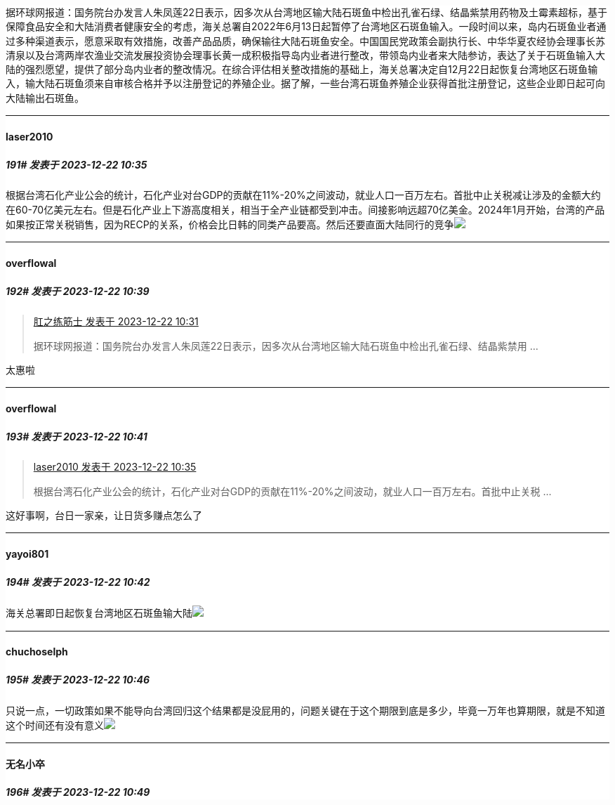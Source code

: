 据环球网报道：国务院台办发言人朱凤莲22日表示，因多次从台湾地区输大陆石斑鱼中检出孔雀石绿、结晶紫禁用药物及土霉素超标，基于保障食品安全和大陆消费者健康安全的考虑，海关总署自2022年6月13日起暂停了台湾地区石斑鱼输入。一段时间以来，岛内石斑鱼业者通过多种渠道表示，愿意采取有效措施，改善产品品质，确保输往大陆石斑鱼安全。中国国民党政策会副执行长、中华华夏农经协会理事长苏清泉以及台湾两岸农渔业交流发展投资协会理事长黄一成积极指导岛内业者进行整改，带领岛内业者来大陆参访，表达了关于石斑鱼输入大陆的强烈愿望，提供了部分岛内业者的整改情况。在综合评估相关整改措施的基础上，海关总署决定自12月22日起恢复台湾地区石斑鱼输入，输大陆石斑鱼须来自审核合格并予以注册登记的养殖企业。据了解，一些台湾石斑鱼养殖企业获得首批注册登记，这些企业即日起可向大陆输出石斑鱼。


*****

####  laser2010  
##### 191#       发表于 2023-12-22 10:35

根据台湾石化产业公会的统计，石化产业对台GDP的贡献在11%-20%之间波动，就业人口一百万左右。首批中止关税减让涉及的金额大约在60-70亿美元左右。但是石化产业上下游高度相关，相当于全产业链都受到冲击。间接影响远超70亿美金。2024年1月开始，台湾的产品如果按正常关税销售，因为RECP的关系，价格会比日韩的同类产品要高。然后还要直面大陆同行的竞争<img src="https://static.saraba1st.com/image/smiley/face2017/067.png" referrerpolicy="no-referrer">

*****

####  overflowal  
##### 192#       发表于 2023-12-22 10:39

<blockquote><a href="httphttps://bbs.saraba1st.com/2b/forum.php?mod=redirect&amp;goto=findpost&amp;pid=63405269&amp;ptid=2164911" target="_blank">肛之练筋士 发表于 2023-12-22 10:31</a>

据环球网报道：国务院台办发言人朱凤莲22日表示，因多次从台湾地区输大陆石斑鱼中检出孔雀石绿、结晶紫禁用 ...</blockquote>
太惠啦

*****

####  overflowal  
##### 193#       发表于 2023-12-22 10:41

<blockquote><a href="httphttps://bbs.saraba1st.com/2b/forum.php?mod=redirect&amp;goto=findpost&amp;pid=63405305&amp;ptid=2164911" target="_blank">laser2010 发表于 2023-12-22 10:35</a>

根据台湾石化产业公会的统计，石化产业对台GDP的贡献在11%-20%之间波动，就业人口一百万左右。首批中止关税 ...</blockquote>
这好事啊，台日一家亲，让日货多赚点怎么了

*****

####  yayoi801  
##### 194#       发表于 2023-12-22 10:42

海关总署即日起恢复台湾地区石斑鱼输大陆<img src="https://static.saraba1st.com/image/smiley/face2017/067.png" referrerpolicy="no-referrer">


*****

####  chuchoselph  
##### 195#       发表于 2023-12-22 10:46

只说一点，一切政策如果不能导向台湾回归这个结果都是没屁用的，问题关键在于这个期限到底是多少，毕竟一万年也算期限，就是不知道这个时间还有没有意义<img src="https://static.saraba1st.com/image/smiley/face2017/020.png" referrerpolicy="no-referrer">

*****

####  无名小卒  
##### 196#       发表于 2023-12-22 10:49
